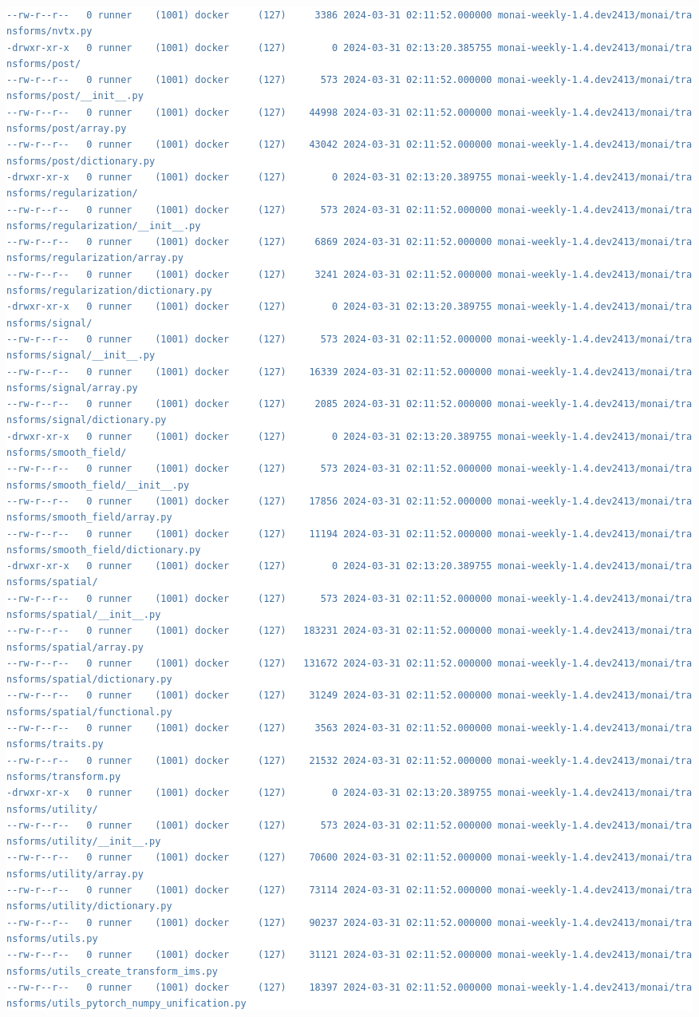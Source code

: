 ```diff
--rw-r--r--   0 runner    (1001) docker     (127)     3386 2024-03-31 02:11:52.000000 monai-weekly-1.4.dev2413/monai/transforms/nvtx.py
-drwxr-xr-x   0 runner    (1001) docker     (127)        0 2024-03-31 02:13:20.385755 monai-weekly-1.4.dev2413/monai/transforms/post/
--rw-r--r--   0 runner    (1001) docker     (127)      573 2024-03-31 02:11:52.000000 monai-weekly-1.4.dev2413/monai/transforms/post/__init__.py
--rw-r--r--   0 runner    (1001) docker     (127)    44998 2024-03-31 02:11:52.000000 monai-weekly-1.4.dev2413/monai/transforms/post/array.py
--rw-r--r--   0 runner    (1001) docker     (127)    43042 2024-03-31 02:11:52.000000 monai-weekly-1.4.dev2413/monai/transforms/post/dictionary.py
-drwxr-xr-x   0 runner    (1001) docker     (127)        0 2024-03-31 02:13:20.389755 monai-weekly-1.4.dev2413/monai/transforms/regularization/
--rw-r--r--   0 runner    (1001) docker     (127)      573 2024-03-31 02:11:52.000000 monai-weekly-1.4.dev2413/monai/transforms/regularization/__init__.py
--rw-r--r--   0 runner    (1001) docker     (127)     6869 2024-03-31 02:11:52.000000 monai-weekly-1.4.dev2413/monai/transforms/regularization/array.py
--rw-r--r--   0 runner    (1001) docker     (127)     3241 2024-03-31 02:11:52.000000 monai-weekly-1.4.dev2413/monai/transforms/regularization/dictionary.py
-drwxr-xr-x   0 runner    (1001) docker     (127)        0 2024-03-31 02:13:20.389755 monai-weekly-1.4.dev2413/monai/transforms/signal/
--rw-r--r--   0 runner    (1001) docker     (127)      573 2024-03-31 02:11:52.000000 monai-weekly-1.4.dev2413/monai/transforms/signal/__init__.py
--rw-r--r--   0 runner    (1001) docker     (127)    16339 2024-03-31 02:11:52.000000 monai-weekly-1.4.dev2413/monai/transforms/signal/array.py
--rw-r--r--   0 runner    (1001) docker     (127)     2085 2024-03-31 02:11:52.000000 monai-weekly-1.4.dev2413/monai/transforms/signal/dictionary.py
-drwxr-xr-x   0 runner    (1001) docker     (127)        0 2024-03-31 02:13:20.389755 monai-weekly-1.4.dev2413/monai/transforms/smooth_field/
--rw-r--r--   0 runner    (1001) docker     (127)      573 2024-03-31 02:11:52.000000 monai-weekly-1.4.dev2413/monai/transforms/smooth_field/__init__.py
--rw-r--r--   0 runner    (1001) docker     (127)    17856 2024-03-31 02:11:52.000000 monai-weekly-1.4.dev2413/monai/transforms/smooth_field/array.py
--rw-r--r--   0 runner    (1001) docker     (127)    11194 2024-03-31 02:11:52.000000 monai-weekly-1.4.dev2413/monai/transforms/smooth_field/dictionary.py
-drwxr-xr-x   0 runner    (1001) docker     (127)        0 2024-03-31 02:13:20.389755 monai-weekly-1.4.dev2413/monai/transforms/spatial/
--rw-r--r--   0 runner    (1001) docker     (127)      573 2024-03-31 02:11:52.000000 monai-weekly-1.4.dev2413/monai/transforms/spatial/__init__.py
--rw-r--r--   0 runner    (1001) docker     (127)   183231 2024-03-31 02:11:52.000000 monai-weekly-1.4.dev2413/monai/transforms/spatial/array.py
--rw-r--r--   0 runner    (1001) docker     (127)   131672 2024-03-31 02:11:52.000000 monai-weekly-1.4.dev2413/monai/transforms/spatial/dictionary.py
--rw-r--r--   0 runner    (1001) docker     (127)    31249 2024-03-31 02:11:52.000000 monai-weekly-1.4.dev2413/monai/transforms/spatial/functional.py
--rw-r--r--   0 runner    (1001) docker     (127)     3563 2024-03-31 02:11:52.000000 monai-weekly-1.4.dev2413/monai/transforms/traits.py
--rw-r--r--   0 runner    (1001) docker     (127)    21532 2024-03-31 02:11:52.000000 monai-weekly-1.4.dev2413/monai/transforms/transform.py
-drwxr-xr-x   0 runner    (1001) docker     (127)        0 2024-03-31 02:13:20.389755 monai-weekly-1.4.dev2413/monai/transforms/utility/
--rw-r--r--   0 runner    (1001) docker     (127)      573 2024-03-31 02:11:52.000000 monai-weekly-1.4.dev2413/monai/transforms/utility/__init__.py
--rw-r--r--   0 runner    (1001) docker     (127)    70600 2024-03-31 02:11:52.000000 monai-weekly-1.4.dev2413/monai/transforms/utility/array.py
--rw-r--r--   0 runner    (1001) docker     (127)    73114 2024-03-31 02:11:52.000000 monai-weekly-1.4.dev2413/monai/transforms/utility/dictionary.py
--rw-r--r--   0 runner    (1001) docker     (127)    90237 2024-03-31 02:11:52.000000 monai-weekly-1.4.dev2413/monai/transforms/utils.py
--rw-r--r--   0 runner    (1001) docker     (127)    31121 2024-03-31 02:11:52.000000 monai-weekly-1.4.dev2413/monai/transforms/utils_create_transform_ims.py
--rw-r--r--   0 runner    (1001) docker     (127)    18397 2024-03-31 02:11:52.000000 monai-weekly-1.4.dev2413/monai/transforms/utils_pytorch_numpy_unification.py
```